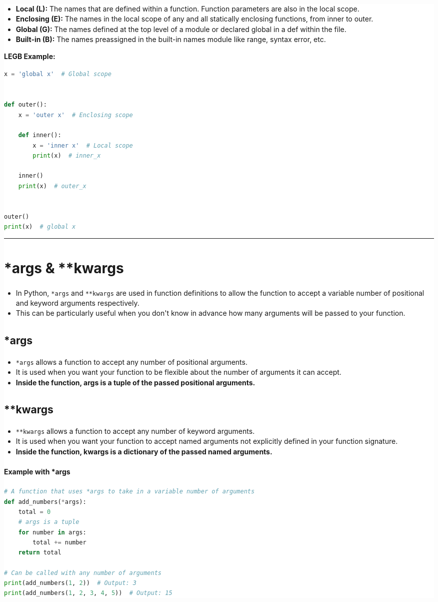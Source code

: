 
- **Local (L):** The names that are defined within a function. Function parameters are also in the local scope.
- **Enclosing (E):** The names in the local scope of any and all statically enclosing functions, from inner to outer.
- **Global (G):** The names defined at the top level of a module or declared global in a def within the file.
- **Built-in (B):** The names preassigned in the built-in names module like range, syntax error, etc.

**LEGB Example:**
```python
x = 'global x'  # Global scope


def outer():
    x = 'outer x'  # Enclosing scope

    def inner():
        x = 'inner x'  # Local scope
        print(x)  # inner_x

    inner()
    print(x)  # outer_x


outer()
print(x)  # global x

```
---
# *args & **kwargs
- In Python, `*args` and `**kwargs` are used in function definitions to allow the function to accept a variable number of positional and keyword arguments respectively. 
- This can be particularly useful when you don't know in advance how many arguments will be passed to your function.

## *args
- `*args` allows a function to accept any number of positional arguments.
- It is used when you want your function to be flexible about the number of arguments it can accept.
- **Inside the function, args is a tuple of the passed positional arguments.**

## **kwargs
- `**kwargs` allows a function to accept any number of keyword arguments.
- It is used when you want your function to accept named arguments not explicitly defined in your function signature.
- **Inside the function, kwargs is a dictionary of the passed named arguments.**

#### Example with *args
```python
# A function that uses *args to take in a variable number of arguments
def add_numbers(*args):
    total = 0
    # args is a tuple
    for number in args:
        total += number
    return total

# Can be called with any number of arguments
print(add_numbers(1, 2))  # Output: 3
print(add_numbers(1, 2, 3, 4, 5))  # Output: 15
```